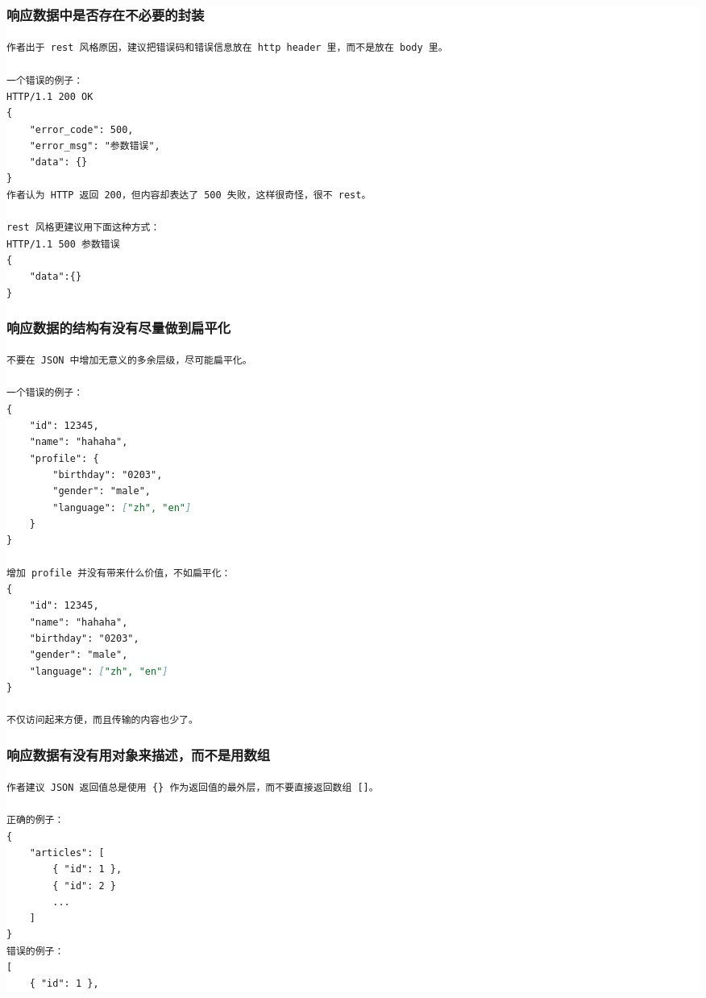 ### 响应数据中是否存在不必要的封装

```md
作者出于 rest 风格原因，建议把错误码和错误信息放在 http header 里，而不是放在 body 里。

一个错误的例子：
HTTP/1.1 200 OK
{
    "error_code": 500,
    "error_msg": "参数错误",
    "data": {}
}
作者认为 HTTP 返回 200，但内容却表达了 500 失败，这样很奇怪，很不 rest。

rest 风格更建议用下面这种方式：
HTTP/1.1 500 参数错误
{
    "data":{}
}
```

### 响应数据的结构有没有尽量做到扁平化

```md
不要在 JSON 中增加无意义的多余层级，尽可能扁平化。

一个错误的例子：
{
    "id": 12345,
    "name": "hahaha",
    "profile": {
        "birthday": "0203",
        "gender": "male",
        "language": ["zh", "en"]
    }
}

增加 profile 并没有带来什么价值，不如扁平化：
{
    "id": 12345,
    "name": "hahaha",
    "birthday": "0203",
    "gender": "male",
    "language": ["zh", "en"]
}

不仅访问起来方便，而且传输的内容也少了。
```

### 响应数据有没有用对象来描述，而不是用数组

```md
作者建议 JSON 返回值总是使用 {} 作为返回值的最外层，而不要直接返回数组 []。

正确的例子：
{
    "articles": [
        { "id": 1 },
        { "id": 2 }
        ...
    ]
}
错误的例子：
[
    { "id": 1 },
```